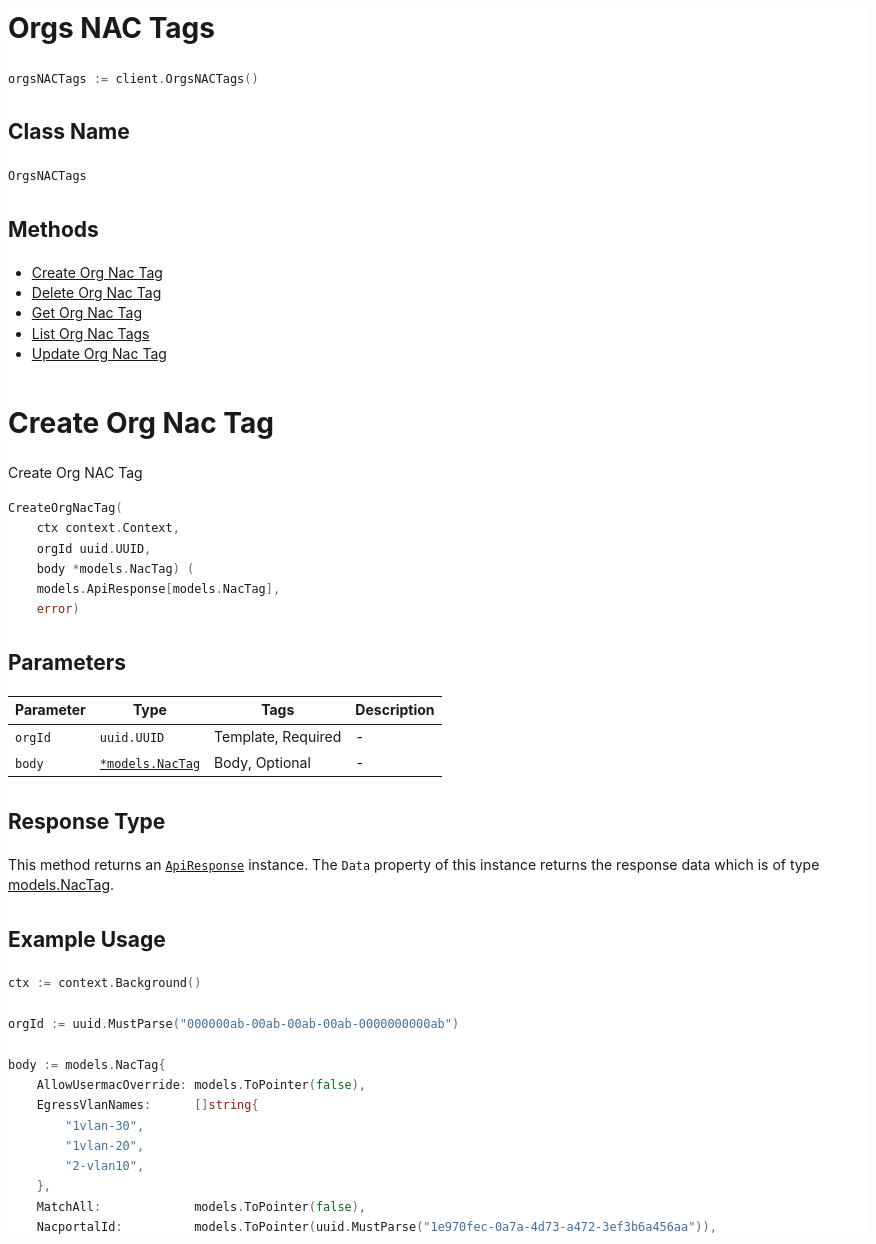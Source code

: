 # Orgs NAC Tags

```go
orgsNACTags := client.OrgsNACTags()
```

## Class Name

`OrgsNACTags`

## Methods

* [Create Org Nac Tag](../../doc/controllers/orgs-nac-tags.md#create-org-nac-tag)
* [Delete Org Nac Tag](../../doc/controllers/orgs-nac-tags.md#delete-org-nac-tag)
* [Get Org Nac Tag](../../doc/controllers/orgs-nac-tags.md#get-org-nac-tag)
* [List Org Nac Tags](../../doc/controllers/orgs-nac-tags.md#list-org-nac-tags)
* [Update Org Nac Tag](../../doc/controllers/orgs-nac-tags.md#update-org-nac-tag)


# Create Org Nac Tag

Create Org NAC Tag

```go
CreateOrgNacTag(
    ctx context.Context,
    orgId uuid.UUID,
    body *models.NacTag) (
    models.ApiResponse[models.NacTag],
    error)
```

## Parameters

| Parameter | Type | Tags | Description |
|  --- | --- | --- | --- |
| `orgId` | `uuid.UUID` | Template, Required | - |
| `body` | [`*models.NacTag`](../../doc/models/nac-tag.md) | Body, Optional | - |

## Response Type

This method returns an [`ApiResponse`](../../doc/api-response.md) instance. The `Data` property of this instance returns the response data which is of type [models.NacTag](../../doc/models/nac-tag.md).

## Example Usage

```go
ctx := context.Background()

orgId := uuid.MustParse("000000ab-00ab-00ab-00ab-0000000000ab")

body := models.NacTag{
    AllowUsermacOverride: models.ToPointer(false),
    EgressVlanNames:      []string{
        "1vlan-30",
        "1vlan-20",
        "2-vlan10",
    },
    MatchAll:             models.ToPointer(false),
    NacportalId:          models.ToPointer(uuid.MustParse("1e970fec-0a7a-4d73-a472-3ef3b6a456aa")),
```